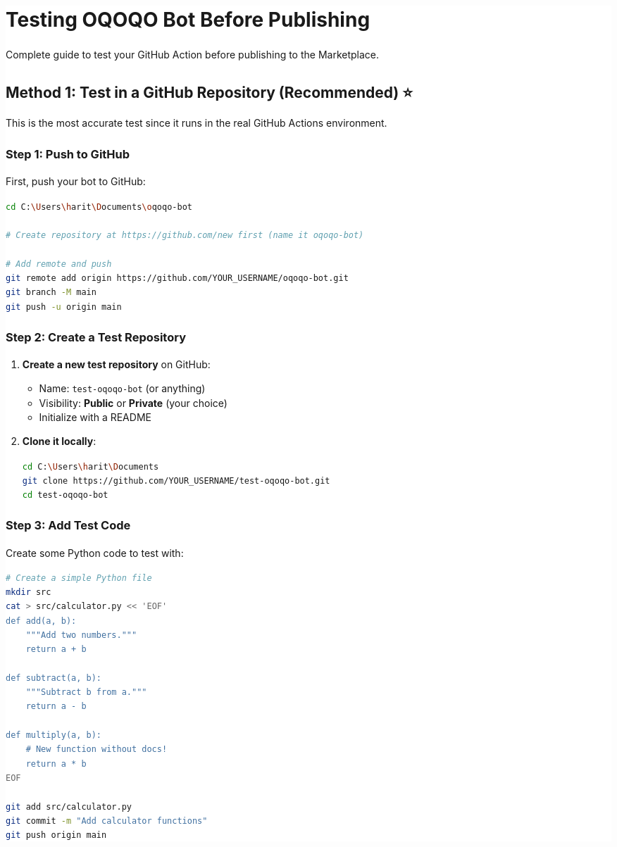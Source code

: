 # Testing OQOQO Bot Before Publishing

Complete guide to test your GitHub Action before publishing to the Marketplace.

## Method 1: Test in a GitHub Repository (Recommended) ⭐

This is the most accurate test since it runs in the real GitHub Actions environment.

### Step 1: Push to GitHub

First, push your bot to GitHub:

```bash
cd C:\Users\harit\Documents\oqoqo-bot

# Create repository at https://github.com/new first (name it oqoqo-bot)

# Add remote and push
git remote add origin https://github.com/YOUR_USERNAME/oqoqo-bot.git
git branch -M main
git push -u origin main
```

### Step 2: Create a Test Repository

1. **Create a new test repository** on GitHub:
   - Name: `test-oqoqo-bot` (or anything)
   - Visibility: **Public** or **Private** (your choice)
   - Initialize with a README

2. **Clone it locally**:
   ```bash
   cd C:\Users\harit\Documents
   git clone https://github.com/YOUR_USERNAME/test-oqoqo-bot.git
   cd test-oqoqo-bot
   ```

### Step 3: Add Test Code

Create some Python code to test with:

```bash
# Create a simple Python file
mkdir src
cat > src/calculator.py << 'EOF'
def add(a, b):
    """Add two numbers."""
    return a + b

def subtract(a, b):
    """Subtract b from a."""
    return a - b

def multiply(a, b):
    # New function without docs!
    return a * b
EOF

git add src/calculator.py
git commit -m "Add calculator functions"
git push origin main
```
